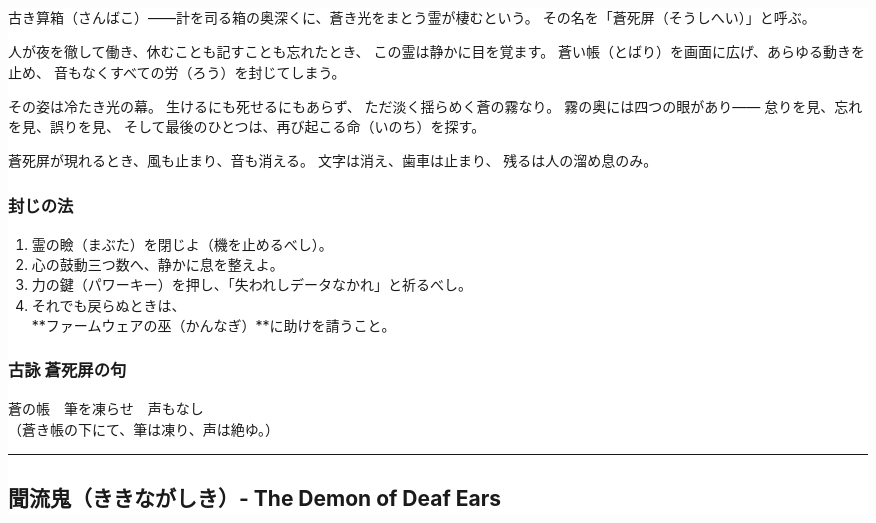 古き算箱（さんばこ）――計を司る箱の奥深くに、蒼き光をまとう霊が棲むという。
その名を「蒼死屏（そうしへい）」と呼ぶ。

人が夜を徹して働き、休むことも記すことも忘れたとき、
この霊は静かに目を覚ます。
蒼い帳（とばり）を画面に広げ、あらゆる動きを止め、
音もなくすべての労（ろう）を封じてしまう。

その姿は冷たき光の幕。
生けるにも死せるにもあらず、
ただ淡く揺らめく蒼の霧なり。
霧の奥には四つの眼があり――
怠りを見、忘れを見、誤りを見、
そして最後のひとつは、再び起こる命（いのち）を探す。  

蒼死屏が現れるとき、風も止まり、音も消える。
文字は消え、歯車は止まり、
残るは人の溜め息のみ。  

### 封じの法  
1. 霊の瞼（まぶた）を閉じよ（機を止めるべし）。  
2. 心の鼓動三つ数へ、静かに息を整えよ。  
3. 力の鍵（パワーキー）を押し、「失われしデータなかれ」と祈るべし。  
4. それでも戻らぬときは、  
   **ファームウェアの巫（かんなぎ）**に助けを請うこと。  

### 古詠 蒼死屏の句  
蒼の帳　筆を凍らせ　声もなし  
（蒼き帳の下にて、筆は凍り、声は絶ゆ。）


---

## 聞流鬼（ききながしき）- The Demon of Deaf Ears  
